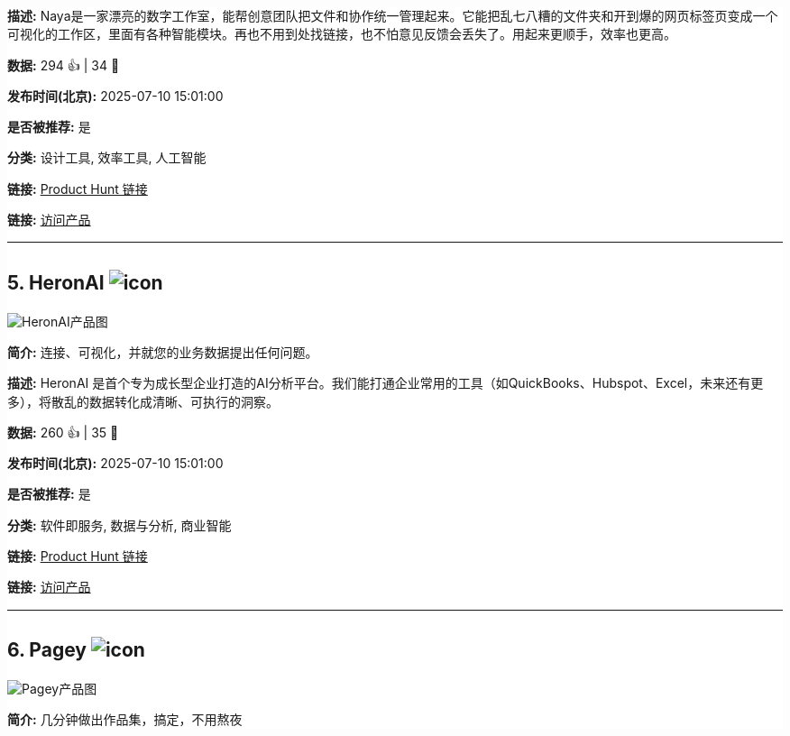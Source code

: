**描述:** Naya是一家漂亮的数字工作室，能帮创意团队把文件和协作统一管理起来。它能把乱七八糟的文件夹和开到爆的网页标签页变成一个可视化的工作区，里面有各种智能模块。再也不用到处找链接，也不怕意见反馈会丢失了。用起来更顺手，效率也更高。

**数据:** 294 👍 | 34 💬

**发布时间(北京):** 2025-07-10 15:01:00

**是否被推荐:** 是

**分类:** 设计工具, 效率工具, 人工智能

**链接:** [Product Hunt 链接](https://www.producthunt.com/products/naya-2?utm_campaign=producthunt-api&utm_medium=api-v2&utm_source=Application%3A+producthunt-hots+%28ID%3A+183917%29)

**链接:** [访问产品](https://www.producthunt.com/r/ECSJWM542RRONS?utm_campaign=producthunt-api&utm_medium=api-v2&utm_source=Application%3A+producthunt-hots+%28ID%3A+183917%29)

</div>

---

<div class="product-card">

## 5. HeronAI ![icon](https://ph-files.imgix.net/72d9b4a7-c496-4be9-b7af-267ec7580a1c.png?auto=format&w=30)

![HeronAI产品图](https://ph-files.imgix.net/f9b4ed7b-4833-477d-9410-626b40c01a05.png?auto=format&w=700)

**简介:** 连接、可视化，并就您的业务数据提出任何问题。

**描述:** HeronAI 是首个专为成长型企业打造的AI分析平台。我们能打通企业常用的工具（如QuickBooks、Hubspot、Excel，未来还有更多），将散乱的数据转化成清晰、可执行的洞察。

**数据:** 260 👍 | 35 💬

**发布时间(北京):** 2025-07-10 15:01:00

**是否被推荐:** 是

**分类:** 软件即服务, 数据与分析, 商业智能

**链接:** [Product Hunt 链接](https://www.producthunt.com/products/heronai?utm_campaign=producthunt-api&utm_medium=api-v2&utm_source=Application%3A+producthunt-hots+%28ID%3A+183917%29)

**链接:** [访问产品](https://www.producthunt.com/r/KS4BJ3TYKCK4ZD?utm_campaign=producthunt-api&utm_medium=api-v2&utm_source=Application%3A+producthunt-hots+%28ID%3A+183917%29)

</div>

---

<div class="product-card">

## 6. Pagey ![icon](https://ph-files.imgix.net/aba818d0-e82a-48c7-b1e1-78f6cb6f231b.x-icon?auto=format&w=30)

![Pagey产品图](https://ph-files.imgix.net/899a39a5-6795-4b65-be0d-dbaf290a63a0.png?auto=format&w=700)

**简介:** 几分钟做出作品集，搞定，不用熬夜
